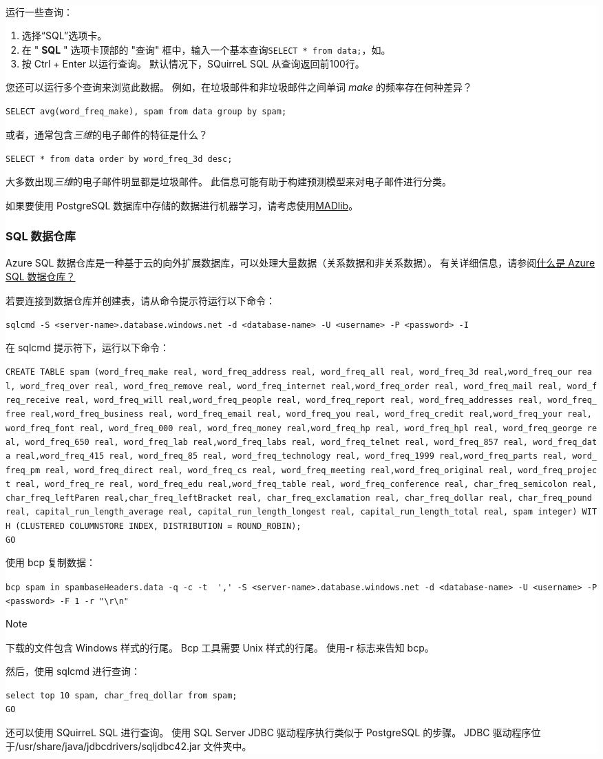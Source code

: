 运行一些查询：

1. 选择“SQL”选项卡。
1. 在 " **SQL** " 选项卡顶部的 "查询" 框中，输入一个基本查询`SELECT * from data;`，如。
1. 按 Ctrl + Enter 以运行查询。 默认情况下，SQuirreL SQL 从查询返回前100行。

您还可以运行多个查询来浏览此数据。 例如，在垃圾邮件和非垃圾邮件之间单词 *make* 的频率存在何种差异？

    SELECT avg(word_freq_make), spam from data group by spam;

或者，通常包含*三维*的电子邮件的特征是什么？

    SELECT * from data order by word_freq_3d desc;

大多数出现*三维*的电子邮件明显都是垃圾邮件。 此信息可能有助于构建预测模型来对电子邮件进行分类。

如果要使用 PostgreSQL 数据库中存储的数据进行机器学习，请考虑使用[MADlib](https://madlib.incubator.apache.org/)。

### <a name="sql-data-warehouse"></a>SQL 数据仓库

Azure SQL 数据仓库是一种基于云的向外扩展数据库，可以处理大量数据（关系数据和非关系数据）。 有关详细信息，请参阅[什么是 Azure SQL 数据仓库？](../../sql-data-warehouse/sql-data-warehouse-overview-what-is.md)

若要连接到数据仓库并创建表，请从命令提示符运行以下命令：

    sqlcmd -S <server-name>.database.windows.net -d <database-name> -U <username> -P <password> -I

在 sqlcmd 提示符下，运行以下命令：

    CREATE TABLE spam (word_freq_make real, word_freq_address real, word_freq_all real, word_freq_3d real,word_freq_our real, word_freq_over real, word_freq_remove real, word_freq_internet real,word_freq_order real, word_freq_mail real, word_freq_receive real, word_freq_will real,word_freq_people real, word_freq_report real, word_freq_addresses real, word_freq_free real,word_freq_business real, word_freq_email real, word_freq_you real, word_freq_credit real,word_freq_your real, word_freq_font real, word_freq_000 real, word_freq_money real,word_freq_hp real, word_freq_hpl real, word_freq_george real, word_freq_650 real, word_freq_lab real,word_freq_labs real, word_freq_telnet real, word_freq_857 real, word_freq_data real,word_freq_415 real, word_freq_85 real, word_freq_technology real, word_freq_1999 real,word_freq_parts real, word_freq_pm real, word_freq_direct real, word_freq_cs real, word_freq_meeting real,word_freq_original real, word_freq_project real, word_freq_re real, word_freq_edu real,word_freq_table real, word_freq_conference real, char_freq_semicolon real, char_freq_leftParen real,char_freq_leftBracket real, char_freq_exclamation real, char_freq_dollar real, char_freq_pound real, capital_run_length_average real, capital_run_length_longest real, capital_run_length_total real, spam integer) WITH (CLUSTERED COLUMNSTORE INDEX, DISTRIBUTION = ROUND_ROBIN);
    GO

使用 bcp 复制数据：

    bcp spam in spambaseHeaders.data -q -c -t  ',' -S <server-name>.database.windows.net -d <database-name> -U <username> -P <password> -F 1 -r "\r\n"

> [!NOTE]
> 下载的文件包含 Windows 样式的行尾。 Bcp 工具需要 Unix 样式的行尾。 使用-r 标志来告知 bcp。

然后，使用 sqlcmd 进行查询：

    select top 10 spam, char_freq_dollar from spam;
    GO

还可以使用 SQuirreL SQL 进行查询。 使用 SQL Server JDBC 驱动程序执行类似于 PostgreSQL 的步骤。 JDBC 驱动程序位于/usr/share/java/jdbcdrivers/sqljdbc42.jar 文件夹中。

